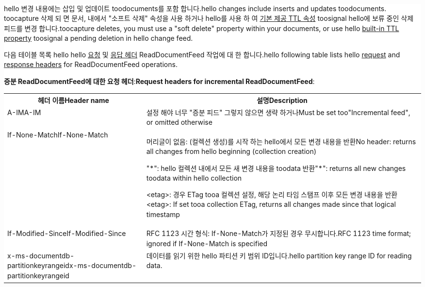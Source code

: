 <span data-ttu-id="aaf64-206">hello 변경 내용에는 삽입 및 업데이트 toodocuments를 포함 합니다.</span><span class="sxs-lookup"><span data-stu-id="aaf64-206">hello changes include inserts and updates toodocuments.</span></span> <span data-ttu-id="aaf64-207">toocapture 삭제 되 면 문서, 내에서 "소프트 삭제" 속성을 사용 하거나 hello를 사용 하 여 [기본 제공 TTL 속성](time-to-live.md) toosignal hello에 보류 중인 삭제 피드를 변경 합니다.</span><span class="sxs-lookup"><span data-stu-id="aaf64-207">toocapture deletes, you must use a "soft delete" property within your documents, or use hello [built-in TTL property](time-to-live.md) toosignal a pending deletion in hello change feed.</span></span>

<span data-ttu-id="aaf64-208">다음 테이블 목록 hello hello [요청](/rest/api/documentdb/common-documentdb-rest-request-headers.md) 및 [응답 헤더](/rest/api/documentdb/common-documentdb-rest-response-headers.md) ReadDocumentFeed 작업에 대 한 합니다.</span><span class="sxs-lookup"><span data-stu-id="aaf64-208">hello following table lists hello [request](/rest/api/documentdb/common-documentdb-rest-request-headers.md) and [response headers](/rest/api/documentdb/common-documentdb-rest-response-headers.md) for ReadDocumentFeed operations.</span></span>

<span data-ttu-id="aaf64-209">**증분 ReadDocumentFeed에 대한 요청 헤더**:</span><span class="sxs-lookup"><span data-stu-id="aaf64-209">**Request headers for incremental ReadDocumentFeed**:</span></span>

<table>
    <tr>
        <th><span data-ttu-id="aaf64-210">헤더 이름</span><span class="sxs-lookup"><span data-stu-id="aaf64-210">Header name</span></span></th>
        <th><span data-ttu-id="aaf64-211">설명</span><span class="sxs-lookup"><span data-stu-id="aaf64-211">Description</span></span></th>
    </tr>
    <tr>
        <td><span data-ttu-id="aaf64-212">A-IM</span><span class="sxs-lookup"><span data-stu-id="aaf64-212">A-IM</span></span></td>
        <td><span data-ttu-id="aaf64-213">설정 해야 너무 "증분 피드" 그렇지 않으면 생략 하거나</span><span class="sxs-lookup"><span data-stu-id="aaf64-213">Must be set too"Incremental feed", or omitted otherwise</span></span></td>
    </tr>
    <tr>
        <td><span data-ttu-id="aaf64-214">If-None-Match</span><span class="sxs-lookup"><span data-stu-id="aaf64-214">If-None-Match</span></span></td>
        <td>
            <p><span data-ttu-id="aaf64-215">머리글이 없음: (컬렉션 생성)를 시작 하는 hello에서 모든 변경 내용을 반환</span><span class="sxs-lookup"><span data-stu-id="aaf64-215">No header: returns all changes from hello beginning (collection creation)</span></span></p>
            <p><span data-ttu-id="aaf64-216">"*": hello 컬렉션 내에서 모든 새 변경 내용을 toodata 반환</span><span class="sxs-lookup"><span data-stu-id="aaf64-216">"*": returns all new changes toodata within hello collection</span></span></p>         
            <p><span data-ttu-id="aaf64-217">&lt;etag&gt;: 경우 ETag tooa 컬렉션 설정, 해당 논리 타임 스탬프 이후 모든 변경 내용을 반환</span><span class="sxs-lookup"><span data-stu-id="aaf64-217">&lt;etag&gt;: If set tooa collection ETag, returns all changes made since that logical timestamp</span></span></p>
        </td>
    </tr>
    <tr>    
        <td><span data-ttu-id="aaf64-218">If-Modified-Since</span><span class="sxs-lookup"><span data-stu-id="aaf64-218">If-Modified-Since</span></span></td> 
        <td><span data-ttu-id="aaf64-219">RFC 1123 시간 형식: If-None-Match가 지정된 경우 무시합니다.</span><span class="sxs-lookup"><span data-stu-id="aaf64-219">RFC 1123 time format; ignored if If-None-Match is specified</span></span></td> 
    </tr> 
    <tr>
        <td><span data-ttu-id="aaf64-220">x-ms-documentdb-partitionkeyrangeid</span><span class="sxs-lookup"><span data-stu-id="aaf64-220">x-ms-documentdb-partitionkeyrangeid</span></span></td>
        <td><span data-ttu-id="aaf64-221">데이터를 읽기 위한 hello 파티션 키 범위 ID입니다.</span><span class="sxs-lookup"><span data-stu-id="aaf64-221">hello partition key range ID for reading data.</span></span></td>
    </tr>
</table>
